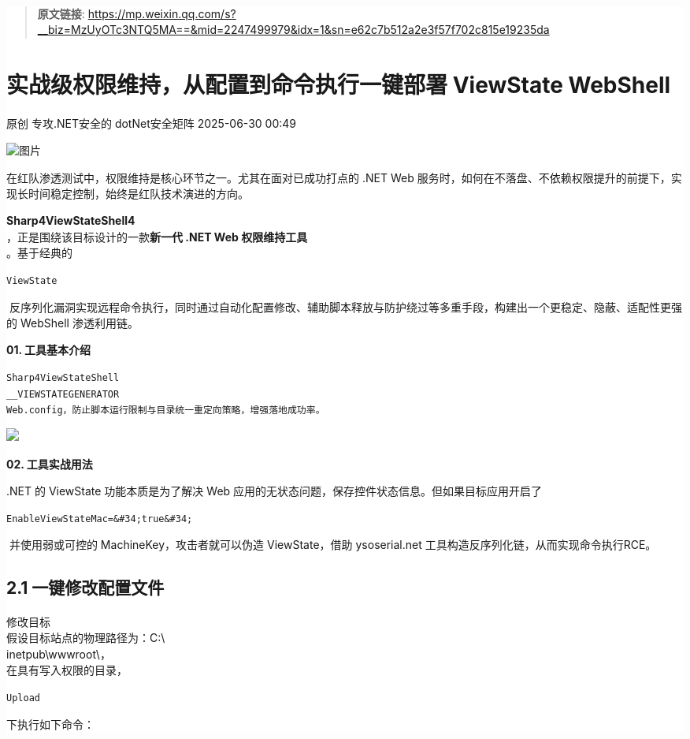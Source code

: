 > **原文链接**: https://mp.weixin.qq.com/s?__biz=MzUyOTc3NTQ5MA==&mid=2247499979&idx=1&sn=e62c7b512a2e3f57f702c815e19235da

#  实战级权限维持，从配置到命令执行一键部署 ViewState WebShell  
原创 专攻.NET安全的  dotNet安全矩阵   2025-06-30 00:49  
  
![图片](https://mmbiz.qpic.cn/mmbiz_gif/NO8Q9ApS1YibJO9SDRBvE01T4A1oYJXlTBTMvb7KbAf7z9hY3VQUeayWI61XqQ0ricUQ8G1FykKHBNwCqpV792qg/640?wx_fmt=gif&from=appmsg&wxfrom=5&wx_lazy=1&tp=webp "")  
  
在红队渗透测试中，权限维持是核心环节之一。尤其在面对已成功打点的 .NET Web 服务时，如何在不落盘、不依赖权限提升的前提下，实现长时间稳定控制，始终是红队技术演进的方向。  
  
**Sharp4ViewStateShell4**  
，正是围绕该目标设计的一款**新一代 .NET Web 权限维持工具**  
。基于经典的 
```
ViewState
```

  
 反序列化漏洞实现远程命令执行，同时通过自动化配置修改、辅助脚本释放与防护绕过等多重手段，构建出一个更稳定、隐蔽、适配性更强的 WebShell 渗透利用链。  
  
**01. 工具基本介绍**  
  
  
  

```
Sharp4ViewStateShell
__VIEWSTATEGENERATOR
Web.config，防止脚本运行限制与目录统一重定向策略，增强落地成功率。
```

  
  
![](https://mmbiz.qpic.cn/mmbiz_jpg/NO8Q9ApS1Y9BEcPsrz6E5FeG5sxYTggxxRNiasr5jbicmos4FTWyy8EVej06FkZbySIiccXDu0PLsDwiaOGDDbylXQ/640?wx_fmt=jpeg&from=appmsg "")  
  
**02. 工具实战用法**  
  
  
  
.NET 的 ViewState 功能本质是为了解决 Web 应用的无状态问题，保存控件状态信息。但如果目标应用开启了 
```
EnableViewStateMac=&#34;true&#34;
```

  
 并使用弱或可控的 MachineKey，攻击者就可以伪造 ViewState，借助 ysoserial.net 工具构造反序列化链，从而实现命令执行RCE。  
## 2.1 一键修改配置文件  
  
修改目标  
假设目标站点的物理路径为：C:\  
inetpub\wwwroot\，  
在具有写入权限的目录，
```
Upload
```

  
下执行如下命令：  
  
